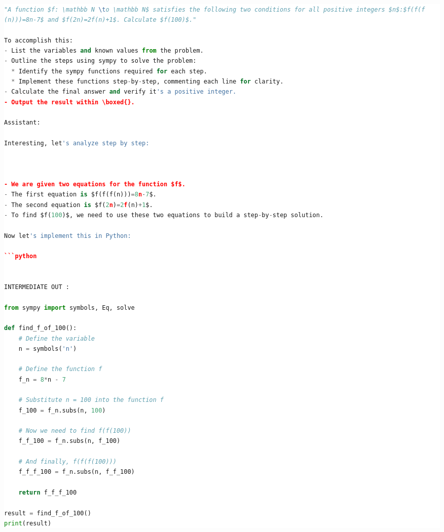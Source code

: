 ```python
"A function $f: \mathbb N \to \mathbb N$ satisfies the following two conditions for all positive integers $n$:$f(f(f(n)))=8n-7$ and $f(2n)=2f(n)+1$. Calculate $f(100)$."

To accomplish this:
- List the variables and known values from the problem.
- Outline the steps using sympy to solve the problem:
  * Identify the sympy functions required for each step.
  * Implement these functions step-by-step, commenting each line for clarity.
- Calculate the final answer and verify it's a positive integer.
- Output the result within \boxed{}.

Assistant:

Interesting, let's analyze step by step:



- We are given two equations for the function $f$.
- The first equation is $f(f(f(n)))=8n-7$.
- The second equation is $f(2n)=2f(n)+1$.
- To find $f(100)$, we need to use these two equations to build a step-by-step solution.

Now let's implement this in Python:

```python


INTERMEDIATE OUT :

from sympy import symbols, Eq, solve

def find_f_of_100():
    # Define the variable
    n = symbols('n')

    # Define the function f
    f_n = 8*n - 7

    # Substitute n = 100 into the function f
    f_100 = f_n.subs(n, 100)

    # Now we need to find f(f(100))
    f_f_100 = f_n.subs(n, f_100)

    # And finally, f(f(f(100)))
    f_f_f_100 = f_n.subs(n, f_f_100)

    return f_f_f_100

result = find_f_of_100()
print(result)
```
